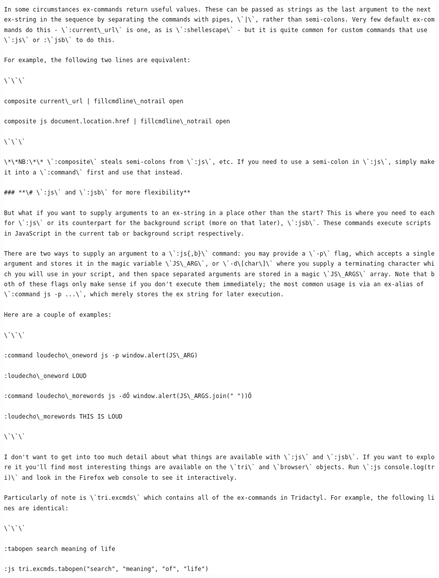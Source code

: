     In some circumstances ex-commands return useful values. These can be passed as strings as the last argument to the next ex-string in the sequence by separating the commands with pipes, \`|\`, rather than semi-colons. Very few default ex-commands do this - \`:current\_url\` is one, as is \`:shellescape\` - but it is quite common for custom commands that use \`:js\` or :\`jsb\` to do this.
    
    For example, the following two lines are equivalent:
    
    \`\`\`
    
    composite current\_url | fillcmdline\_notrail open
    
    composite js document.location.href | fillcmdline\_notrail open
    
    \`\`\`
    
    \*\*NB:\*\* \`:composite\` steals semi-colons from \`:js\`, etc. If you need to use a semi-colon in \`:js\`, simply make it into a \`:command\` first and use that instead.
    
    ### **\# \`:js\` and \`:jsb\` for more flexibility**
    
    But what if you want to supply arguments to an ex-string in a place other than the start? This is where you need to each for \`:js\` or its counterpart for the background script (more on that later), \`:jsb\`. These commands execute scripts in JavaScript in the current tab or background script respectively.
    
    There are two ways to supply an argument to a \`:js{,b}\` command: you may provide a \`-p\` flag, which accepts a single argument and stores it in the magic variable \`JS\_ARG\`, or \`-d\[char\]\` where you supply a terminating character which you will use in your script, and then space separated arguments are stored in a magic \`JS\_ARGS\` array. Note that both of these flags only make sense if you don't execute them immediately; the most common usage is via an ex-alias of \`:command js -p ...\`, which merely stores the ex string for later execution.
    
    Here are a couple of examples:
    
    \`\`\`
    
    :command loudecho\_oneword js -p window.alert(JS\_ARG)
    
    :loudecho\_oneword LOUD
    
    :command loudecho\_morewords js -dŐ window.alert(JS\_ARGS.join(" "))Ő
    
    :loudecho\_morewords THIS IS LOUD
    
    \`\`\`
    
    I don't want to get into too much detail about what things are available with \`:js\` and \`:jsb\`. If you want to explore it you'll find most interesting things are available on the \`tri\` and \`browser\` objects. Run \`:js console.log(tri)\` and look in the Firefox web console to see it interactively.
    
    Particularly of note is \`tri.excmds\` which contains all of the ex-commands in Tridactyl. For example, the following lines are identical:
    
    \`\`\`
    
    :tabopen search meaning of life
    
    :js tri.excmds.tabopen("search", "meaning", "of", "life")
    